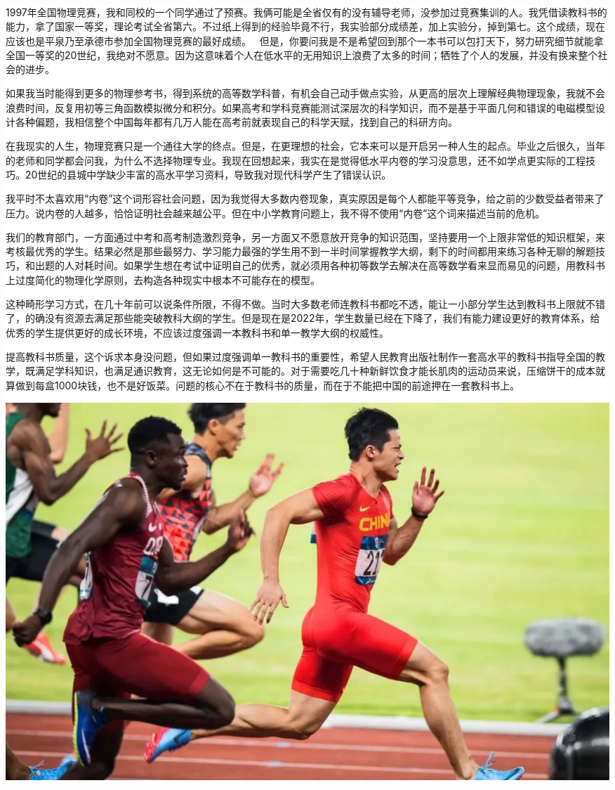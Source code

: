 

1997年全国物理竞赛，我和同校的一个同学通过了预赛。我俩可能是全省仅有的没有辅导老师，没参加过竞赛集训的人。我凭借读教科书的能力，拿了国家一等奖，理论考试全省第六。不过纸上得到的经验毕竟不行，我实验部分成绩差，加上实验分，掉到第七。这个成绩，现在应该也是平泉乃至承德市参加全国物理竞赛的最好成绩。
 
但是，你要问我是不是希望回到那个一本书可以包打天下，努力研究细节就能拿全国一等奖的20世纪，我绝对不愿意。因为这意味着个人在低水平的无用知识上浪费了太多的时间；牺牲了个人的发展，并没有换来整个社会的进步。


如果我当时能得到更多的物理参考书，得到系统的高等数学科普，有机会自己动手做点实验，从更高的层次上理解经典物理现象，我就不会浪费时间，反复用初等三角函数模拟微分和积分。如果高考和学科竞赛能测试深层次的科学知识，而不是基于平面几何和错误的电磁模型设计各种偏题，我相信整个中国每年都有几万人能在高考前就表现自己的科学天赋，找到自己的科研方向。


在我现实的人生，物理竞赛只是一个通往大学的终点。但是，在更理想的社会，它本来可以是开启另一种人生的起点。毕业之后很久，当年的老师和同学都会问我，为什么不选择物理专业。我现在回想起来，我实在是觉得低水平内卷的学习没意思，还不如学点更实际的工程技巧。20世纪的县城中学缺少丰富的高水平学习资料，导致我对现代科学产生了错误认识。


我平时不太喜欢用“内卷”这个词形容社会问题，因为我觉得大多数内卷现象，真实原因是每个人都能平等竞争，给之前的少数受益者带来了压力。说内卷的人越多，恰恰证明社会越来越公平。但在中小学教育问题上，我不得不使用“内卷”这个词来描述当前的危机。


我们的教育部门，一方面通过中考和高考制造激烈竞争，另一方面又不愿意放开竞争的知识范围，坚持要用一个上限非常低的知识框架，来考核最优秀的学生。结果必然是那些最努力、学习能力最强的学生用不到一半时间掌握教学大纲，剩下的时间都用来练习各种无聊的解题技巧，和出题的人对耗时间。如果学生想在考试中证明自己的优秀，就必须用各种初等数学去解决在高等数学看来显而易见的问题，用教科书上过度简化的物理化学原则，去构造各种现实中根本不可能存在的模型。


这种畸形学习方式，在几十年前可以说条件所限，不得不做。当时大多数老师连教科书都吃不透，能让一小部分学生达到教科书上限就不错了，的确没有资源去满足那些能突破教科大纲的学生。但是现在是2022年，学生数量已经在下降了，我们有能力建设更好的教育体系，给优秀的学生提供更好的成长环境，不应该过度强调一本教科书和单一教学大纲的权威性。


提高教科书质量，这个诉求本身没问题，但如果过度强调单一教科书的重要性，希望人民教育出版社制作一套高水平的教科书指导全国的教学，既满足学科知识，也满足通识教育，这无论如何是不可能的。对于需要吃几十种新鲜饮食才能长肌肉的运动员来说，压缩饼干的成本就算做到每盒1000块钱，也不是好饭菜。问题的核心不在于教科书的质量，而在于不能把中国的前途押在一套教科书上。



![](/images/btnews/0401_0500/0440/650a9c08-d06e-4723-958c-6f6f12df06f1.webp)
